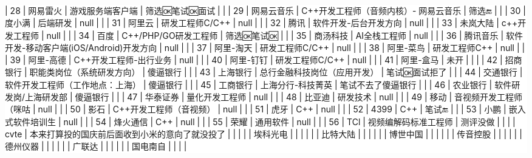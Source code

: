 | 28  | 网易雷火   | 游戏服务端客户端                                   | 筛选🆗笔试🆗面试                                                                  |      |
| 29  | 网易云音乐 | C++开发工程师（音频内核）- 网易云音乐              | 筛选🔚                                                                           |      |
| 30  | 度小满     | 后端研发                                           | null                                                                            |      |
| 31  | 阿里云     | 研发工程师C/C++                                    | null                                                                            |      |
| 32  | 腾讯       | 软件开发-后台开发方向                              | null                                                                            |      |
| 33  | 未岚大陆   | c++开发工程师                                      | null                                                                            |      |
| 34  | 百度       | C++/PHP/GO研发工程师                               | 筛选🆗笔试🆗                                                                      |      |
| 35  | 商汤科技   | AI全栈工程师                                       | null                                                                            |      |
| 36  | 腾讯音乐   | 软件开发-移动客户端(iOS/Android)开发方向           | null                                                                            |      |
| 37  | 阿里-淘天  | 研发工程师C/C++                                    | null                                                                            |      |
| 38  | 阿里-菜鸟  | 研发工程师C++                                      | null                                                                            |      |
| 39  | 阿里-高德  | C++开发工程师-出行业务                             | null                                                                            |      |
| 40  | 阿里-钉钉  | 研发工程师C/C++                                    | null                                                                            |      |
| 41  | 阿里-盒马  | 未开                                               |                                                                                 |      |
| 42  | 招商银行   | 职能类岗位（系统研发方向）                         | 傻逼银行                                                                        |      |
| 43  | 上海银行   | 总行金融科技岗位（应用开发）                       | 笔试🆗面试拒了                                                                   |      |
| 44  | 交通银行   | 软件开发工程师（工作地点：上海）                   | 傻逼银行                                                                        |      |
| 45  | 工商银行   | 上海分行-科技菁英                                  | 笔试不去了傻逼银行                                                              |      |
| 46  | 农业银行   | 软件研发岗/上海研发部                              | 傻逼银行                                                                        |      |
| 47  | 华泰证券   | 量化开发工程师                                     | null                                                                            |      |
| 48  | 比亚迪     | 研发技术                                           | null                                                                            |      |
| 49  | 移动       | 音视频开发工程师（咪咕                             | null                                                                            |      |
| 50  | 影石       | C++开发工程师（音视频）                            | null                                                                            |      |
| 51  | 虎牙       | C++                                                | null                                                                            |      |
| 52  | 4399       | C++                                                | 笔试🔚                                                                           |      |
| 53  | 小鹏       | 嵌入式软件培训生                                   | null                                                                            |      |
| 54  | 烽火通信   | C++                                                | null                                                                            |      |
| 55  | 荣耀       | 通用软件                                           | null                                                                            |      |
| 56  | TCl        | 视频编解码标准工程师                               | 测评没做                                                                        |      |
|     | cvte       | 本来打算投的国庆前后面收到小米的意向了就没投了     |                                                                                 |      |
|     | 埃科光电   |                                                    |                                                                                 |      |
|     | 比特大陆   |                                                    |                                                                                 |      |
|     | 博世中国   |                                                    |                                                                                 |      |
|     | 传音控股   |                                                    |                                                                                 |      |
|     | 德州仪器   |                                                    |                                                                                 |      |
|     | 广联达     |                                                    |                                                                                 |      |
|     | 国电南自   |                                                    |                                                                                 |      |